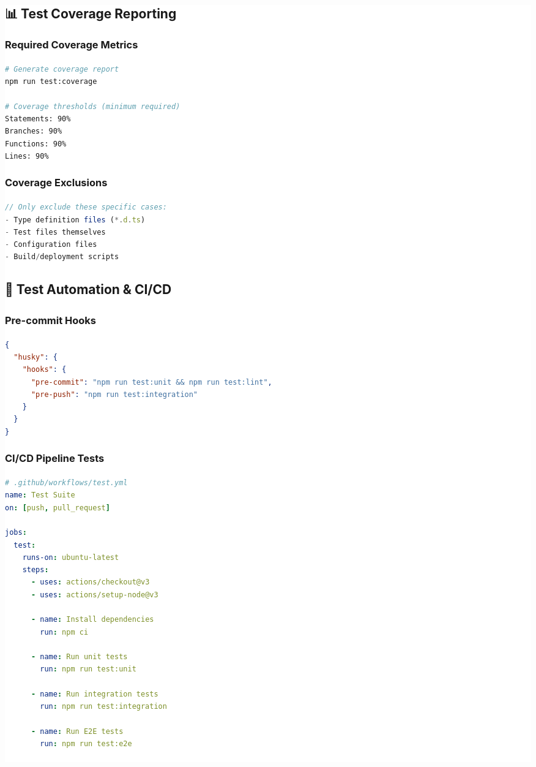 ## 📊 **Test Coverage Reporting**

### **Required Coverage Metrics**
```bash
# Generate coverage report
npm run test:coverage

# Coverage thresholds (minimum required)
Statements: 90%
Branches: 90%
Functions: 90%
Lines: 90%
```

### **Coverage Exclusions**
```javascript
// Only exclude these specific cases:
- Type definition files (*.d.ts)
- Test files themselves
- Configuration files
- Build/deployment scripts
```

## 🚀 **Test Automation & CI/CD**

### **Pre-commit Hooks**
```json
{
  "husky": {
    "hooks": {
      "pre-commit": "npm run test:unit && npm run test:lint",
      "pre-push": "npm run test:integration"
    }
  }
}
```

### **CI/CD Pipeline Tests**
```yaml
# .github/workflows/test.yml
name: Test Suite
on: [push, pull_request]

jobs:
  test:
    runs-on: ubuntu-latest
    steps:
      - uses: actions/checkout@v3
      - uses: actions/setup-node@v3
      
      - name: Install dependencies
        run: npm ci
        
      - name: Run unit tests
        run: npm run test:unit
        
      - name: Run integration tests
        run: npm run test:integration
        
      - name: Run E2E tests
        run: npm run test:e2e
        
```